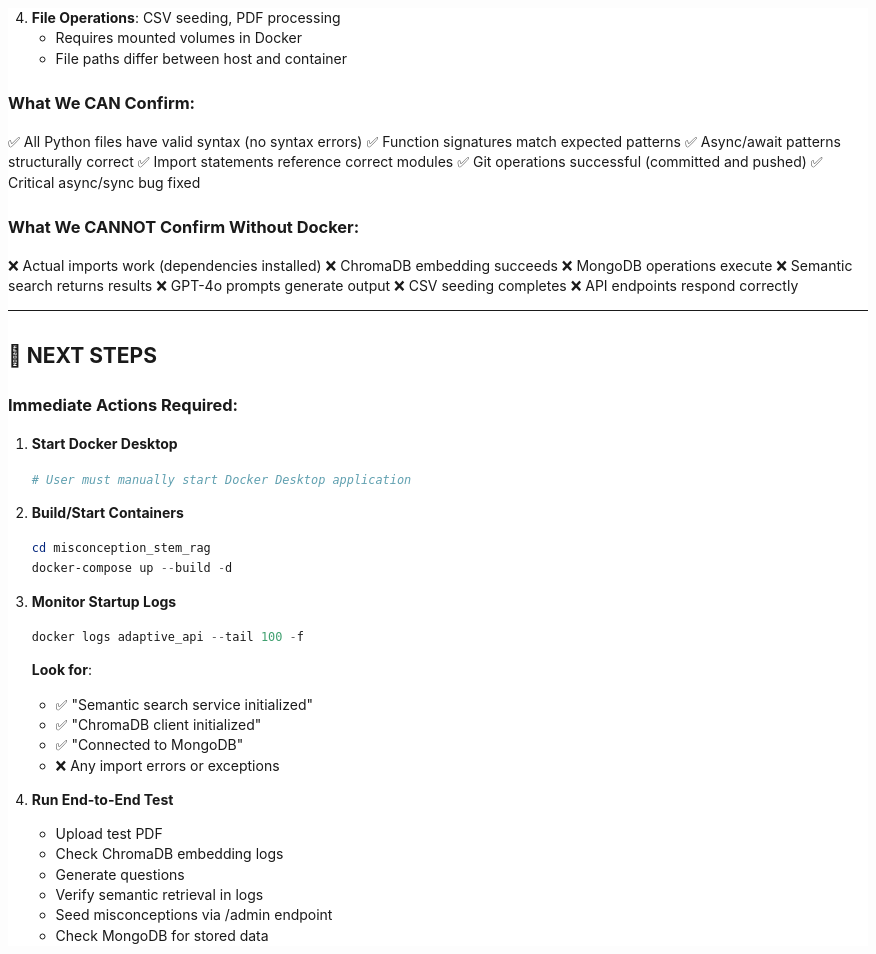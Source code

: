 4. **File Operations**: CSV seeding, PDF processing
   - Requires mounted volumes in Docker
   - File paths differ between host and container

### What We CAN Confirm:
✅ All Python files have valid syntax (no syntax errors)
✅ Function signatures match expected patterns
✅ Async/await patterns structurally correct
✅ Import statements reference correct modules
✅ Git operations successful (committed and pushed)
✅ Critical async/sync bug fixed

### What We CANNOT Confirm Without Docker:
❌ Actual imports work (dependencies installed)
❌ ChromaDB embedding succeeds
❌ MongoDB operations execute
❌ Semantic search returns results
❌ GPT-4o prompts generate output
❌ CSV seeding completes
❌ API endpoints respond correctly

---

## 🚀 **NEXT STEPS**

### Immediate Actions Required:

1. **Start Docker Desktop**
   ```powershell
   # User must manually start Docker Desktop application
   ```

2. **Build/Start Containers**
   ```powershell
   cd misconception_stem_rag
   docker-compose up --build -d
   ```

3. **Monitor Startup Logs**
   ```powershell
   docker logs adaptive_api --tail 100 -f
   ```
   
   **Look for**:
   - ✅ "Semantic search service initialized"
   - ✅ "ChromaDB client initialized"
   - ✅ "Connected to MongoDB"
   - ❌ Any import errors or exceptions

4. **Run End-to-End Test**
   - Upload test PDF
   - Check ChromaDB embedding logs
   - Generate questions
   - Verify semantic retrieval in logs
   - Seed misconceptions via /admin endpoint
   - Check MongoDB for stored data
